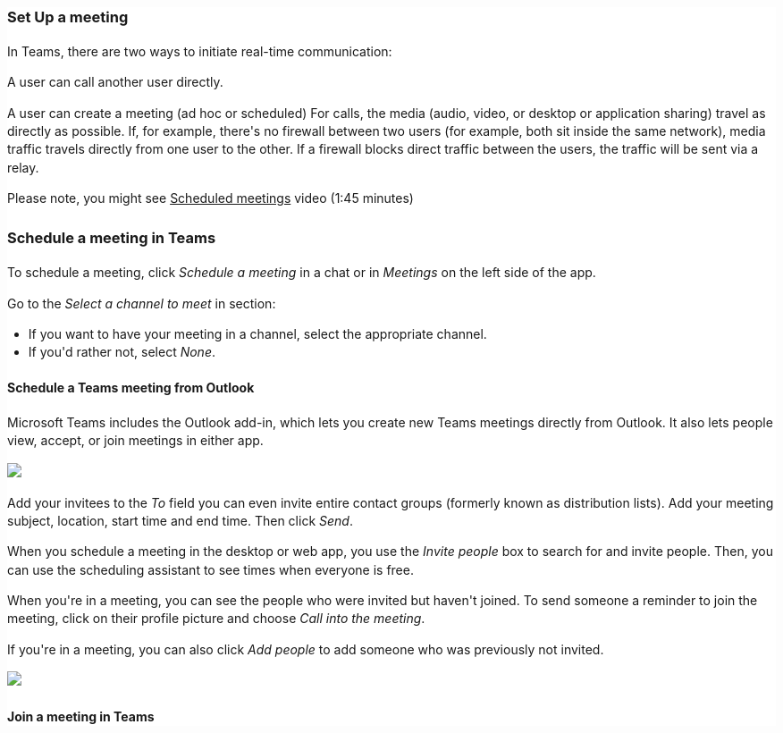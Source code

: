 ### Set Up a meeting

In Teams, there are two ways to initiate real-time communication:

A user can call another user directly.

A user can create a meeting (ad hoc or scheduled) For calls, the media
(audio, video, or desktop or application sharing) travel as directly as
possible. If, for example, there's no firewall between two users (for
example, both sit inside the same network), media traffic travels
directly from one user to the other. If a firewall blocks direct traffic
between the users, the traffic will be sent via a relay.

Please note, you might see [Scheduled
meetings](https://support.office.com/article/Video-Scheduled-meetings-ba44d0fd-da3c-4541-a3eb-a868f5e2b137)
video (1:45 minutes)

### Schedule a meeting in Teams

To schedule a meeting, click *Schedule a meeting* in a chat or in
*Meetings* on the left side of the app.

Go to the *Select a channel to meet* in section:

-   If you want to have your meeting in a channel, select the
    appropriate channel.
-   If you'd rather not, select *None*.

#### Schedule a Teams meeting from Outlook

Microsoft Teams includes the Outlook add-in, which lets you create new
Teams meetings directly from Outlook. It also lets people view, accept,
or join meetings in either app.

![](https://o365hq.com/images/310.png)

Add your invitees to the *To* field you can even invite entire contact
groups (formerly known as distribution lists). Add your meeting subject,
location, start time and end time. Then click *Send*.

When you schedule a meeting in the desktop or web app, you use the
*Invite people* box to search for and invite people. Then, you can use
the scheduling assistant to see times when everyone is free.

When you're in a meeting, you can see the people who were invited but
haven't joined. To send someone a reminder to join the meeting, click on
their profile picture and choose *Call into the meeting*.

If you're in a meeting, you can also click *Add people* to add someone
who was previously not invited.

![](https://o365hq.com/images/315.png)

#### Join a meeting in Teams
